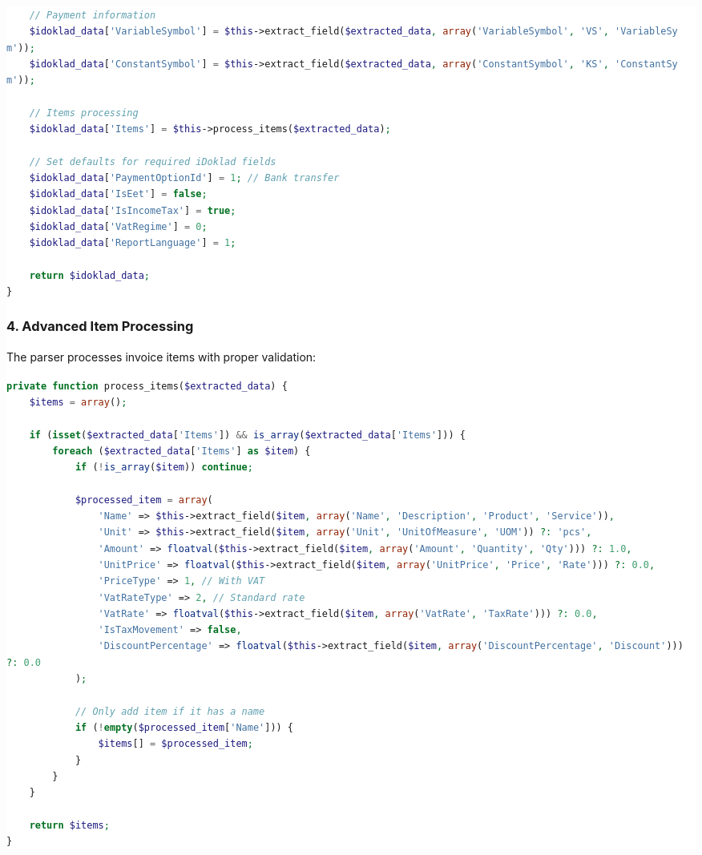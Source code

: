 ```php
    // Payment information
    $idoklad_data['VariableSymbol'] = $this->extract_field($extracted_data, array('VariableSymbol', 'VS', 'VariableSym'));
    $idoklad_data['ConstantSymbol'] = $this->extract_field($extracted_data, array('ConstantSymbol', 'KS', 'ConstantSym'));
    
    // Items processing
    $idoklad_data['Items'] = $this->process_items($extracted_data);
    
    // Set defaults for required iDoklad fields
    $idoklad_data['PaymentOptionId'] = 1; // Bank transfer
    $idoklad_data['IsEet'] = false;
    $idoklad_data['IsIncomeTax'] = true;
    $idoklad_data['VatRegime'] = 0;
    $idoklad_data['ReportLanguage'] = 1;
    
    return $idoklad_data;
}
```

### 4. Advanced Item Processing

The parser processes invoice items with proper validation:

```php
private function process_items($extracted_data) {
    $items = array();
    
    if (isset($extracted_data['Items']) && is_array($extracted_data['Items'])) {
        foreach ($extracted_data['Items'] as $item) {
            if (!is_array($item)) continue;
            
            $processed_item = array(
                'Name' => $this->extract_field($item, array('Name', 'Description', 'Product', 'Service')),
                'Unit' => $this->extract_field($item, array('Unit', 'UnitOfMeasure', 'UOM')) ?: 'pcs',
                'Amount' => floatval($this->extract_field($item, array('Amount', 'Quantity', 'Qty'))) ?: 1.0,
                'UnitPrice' => floatval($this->extract_field($item, array('UnitPrice', 'Price', 'Rate'))) ?: 0.0,
                'PriceType' => 1, // With VAT
                'VatRateType' => 2, // Standard rate
                'VatRate' => floatval($this->extract_field($item, array('VatRate', 'TaxRate'))) ?: 0.0,
                'IsTaxMovement' => false,
                'DiscountPercentage' => floatval($this->extract_field($item, array('DiscountPercentage', 'Discount'))) ?: 0.0
            );
            
            // Only add item if it has a name
            if (!empty($processed_item['Name'])) {
                $items[] = $processed_item;
            }
        }
    }
    
    return $items;
}
```
